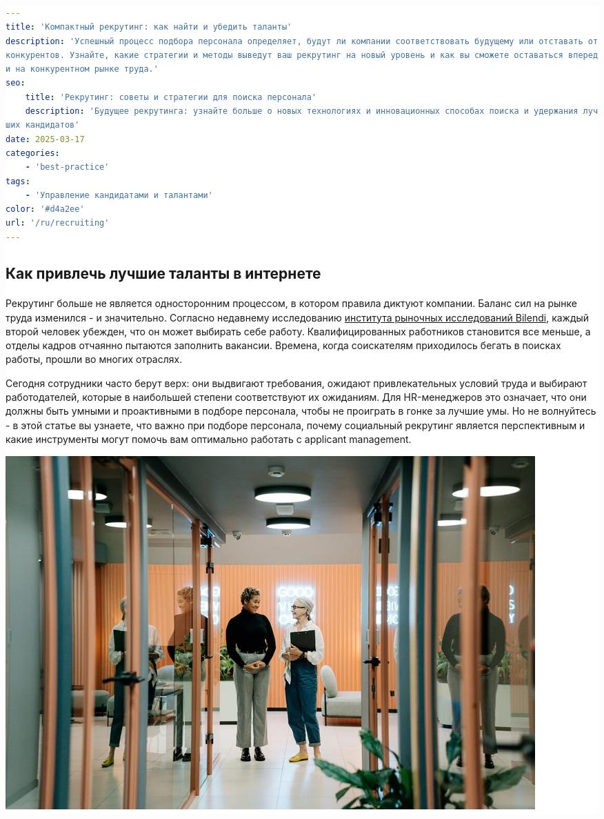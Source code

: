 ```yaml
---
title: 'Компактный рекрутинг: как найти и убедить таланты'
description: 'Успешный процесс подбора персонала определяет, будут ли компании соответствовать будущему или отставать от конкурентов. Узнайте, какие стратегии и методы выведут ваш рекрутинг на новый уровень и как вы сможете оставаться впереди на конкурентном рынке труда.'
seo:
    title: 'Рекрутинг: советы и стратегии для поиска персонала'
    description: 'Будущее рекрутинга: узнайте больше о новых технологиях и инновационных способах поиска и удержания лучших кандидатов'
date: 2025-03-17
categories:
    - 'best-practice'
tags:
    - 'Управление кандидатами и талантами'
color: '#d4a2ee'
url: '/ru/recruiting'
---
```


## Как привлечь лучшие таланты в интернете

Рекрутинг больше не является односторонним процессом, в котором правила диктуют компании. Баланс сил на рынке труда изменился - и значительно. Согласно недавнему исследованию [института рыночных исследований Bilendi](https://www.bilendi.de/), каждый второй человек убежден, что он может выбирать себе работу. Квалифицированных работников становится все меньше, а отделы кадров отчаянно пытаются заполнить вакансии. Времена, когда соискателям приходилось бегать в поисках работы, прошли во многих отраслях.

Сегодня сотрудники часто берут верх: они выдвигают требования, ожидают привлекательных условий труда и выбирают работодателей, которые в наибольшей степени соответствуют их ожиданиям. Для HR-менеджеров это означает, что они должны быть умными и проактивными в подборе персонала, чтобы не проиграть в гонке за лучшие умы. Но не волнуйтесь - в этой статье вы узнаете, что важно при подборе персонала, почему социальный рекрутинг является перспективным и какие инструменты могут помочь вам оптимально работать с applicant management.

![Рекрутинг начинается с продуманной стратегии](Header-3.jpg)
